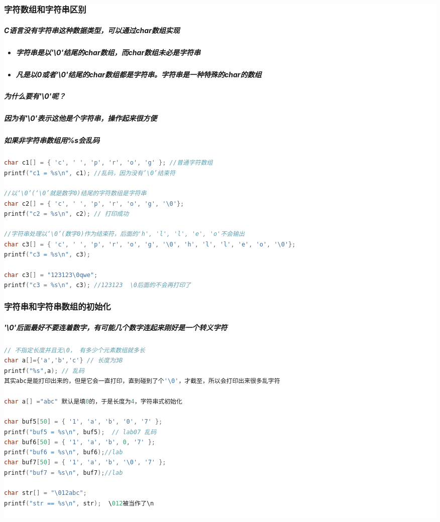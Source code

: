 



### 字符数组和字符串区别

##### C语言没有字符串这种数据类型，可以通过char数组实现

* ##### 字符串是以'\0'结尾的char数组，而char数组未必是字符串

* ##### 凡是以0或者'\0'结尾的char数组都是字符串。字符串是一种特殊的char的数组

##### 为什么要有'\0'呢？

##### 因为有'\0'表示这他是个字符串，操作起来很方便

##### 如果非字符串数组用%s会乱码

```C
char c1[] = { 'c', ' ', 'p', 'r', 'o', 'g' }; //普通字符数组
printf("c1 = %s\n", c1); //乱码，因为没有’\0’结束符

//以‘\0’(‘\0’就是数字0)结尾的字符数组是字符串
char c2[] = { 'c', ' ', 'p', 'r', 'o', 'g', '\0'}; 
printf("c2 = %s\n", c2); // 打印成功

//字符串处理以‘\0’(数字0)作为结束符，后面的'h', 'l', 'l', 'e', 'o'不会输出
char c3[] = { 'c', ' ', 'p', 'r', 'o', 'g', '\0', 'h', 'l', 'l', 'e', 'o', '\0'};
printf("c3 = %s\n", c3);

char c3[] = "123123\0qwe";
printf("c3 = %s\n", c3); //123123  \0后面的不会再打印了
```

 ### 字符串和字符串数组的初始化

##### '\0'后面最好不要连着数字，有可能几个数字连起来刚好是一个转义字符

```C
// 不指定长度并且无\0， 有多少个元素数组就多长
char a[]={'a','b','c'} // 长度为3B
printf("%s",a); // 乱码
其实abc是能打印出来的，但是它会一直打印，直到碰到了个'\0'，才截至，所以会打印出来很多乱字符
    
char a[] ="abc" 默认是填0的，于是长度为4，字符串式初始化
    
char buf5[50] = { '1', 'a', 'b', '0', '7' };
printf("buf5 = %s\n", buf5);  // lab07 乱码
char buf6[50] = { '1', 'a', 'b', 0, '7' };
printf("buf6 = %s\n", buf6);//lab
char buf7[50] = { '1', 'a', 'b', '\0', '7' };
printf("buf7 = %s\n", buf7);//lab
   
char str[] = "\012abc";
printf("str == %s\n", str);  \012被当作了\n
    

```
